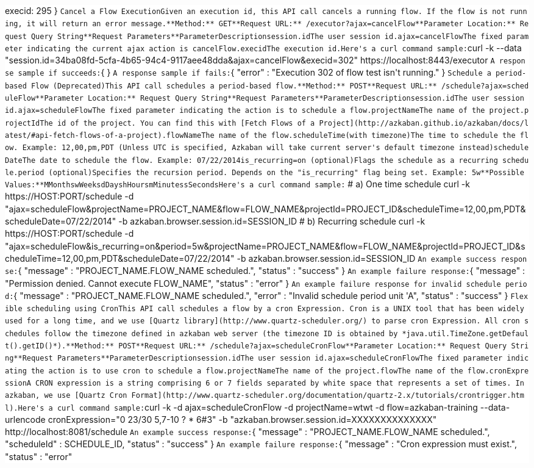  execid: 295
}
`Cancel a Flow ExecutionGiven an execution id, this API call cancels a running flow. If the flow is not running, it will return an error message.**Method:** GET**Request URL:** /executor?ajax=cancelFlow**Parameter Location:** Request Query String**Request Parameters**ParameterDescriptionsession.idThe user session id.ajax=cancelFlowThe fixed parameter indicating the current ajax action is cancelFlow.execidThe execution id.Here's a curl command sample:`curl -k --data "session.id=34ba08fd-5cfa-4b65-94c4-9117aee48dda&ajax=cancelFlow&execid=302" https://localhost:8443/executor
`A response sample if succeeds:`{ }
`A response sample if fails:`{
  "error" : "Execution 302 of flow test isn't running."
}
`Schedule a period-based Flow (Deprecated)This API call schedules a period-based flow.**Method:** POST**Request URL:** /schedule?ajax=scheduleFlow**Parameter Location:** Request Query String**Request Parameters**ParameterDescriptionsession.idThe user session id.ajax=scheduleFlowThe fixed parameter indicating the action is to schedule a flow.projectNameThe name of the project.projectIdThe id of the project. You can find this with [Fetch Flows of a Project](http://azkaban.github.io/azkaban/docs/latest/#api-fetch-flows-of-a-project).flowNameThe name of the flow.scheduleTime(with timezone)The time to schedule the flow. Example: 12,00,pm,PDT (Unless UTC is specified, Azkaban will take current server's default timezone instead)scheduleDateThe date to schedule the flow. Example: 07/22/2014is_recurring=on (optional)Flags the schedule as a recurring schedule.period (optional)Specifies the recursion period. Depends on the "is_recurring" flag being set. Example: 5w**Possible Values:**MMonthswWeeksdDayshHoursmMinutessSecondsHere's a curl command sample:`  # a) One time schedule
  curl -k https://HOST:PORT/schedule -d "ajax=scheduleFlow&projectName=PROJECT_NAME&flow=FLOW_NAME&projectId=PROJECT_ID&scheduleTime=12,00,pm,PDT&scheduleDate=07/22/2014" -b azkaban.browser.session.id=SESSION_ID
  \# b) Recurring schedule
  curl -k https://HOST:PORT/schedule -d "ajax=scheduleFlow&is_recurring=on&period=5w&projectName=PROJECT_NAME&flow=FLOW_NAME&projectId=PROJECT_ID&scheduleTime=12,00,pm,PDT&scheduleDate=07/22/2014" -b azkaban.browser.session.id=SESSION_ID
`An example success response:`{
  "message" : "PROJECT_NAME.FLOW_NAME scheduled.",
  "status" : "success"
}
`An example failure response:`{
  "message" : "Permission denied. Cannot execute FLOW_NAME",
  "status" : "error"
}
`An example failure response for invalid schedule period:`{
  "message" : "PROJECT_NAME.FLOW_NAME scheduled.",
  "error" : "Invalid schedule period unit 'A",
  "status" : "success"
}
`Flexible scheduling using CronThis API call schedules a flow by a cron Expression. Cron is a UNIX tool that has been widely used for a long time, and we use [Quartz library](http://www.quartz-scheduler.org/) to parse cron Expression. All cron schedules follow the timezone defined in azkaban web server (the timezone ID is obtained by *java.util.TimeZone.getDefault().getID()*).**Method:** POST**Request URL:** /schedule?ajax=scheduleCronFlow**Parameter Location:** Request Query String**Request Parameters**ParameterDescriptionsession.idThe user session id.ajax=scheduleCronFlowThe fixed parameter indicating the action is to use cron to schedule a flow.projectNameThe name of the project.flowThe name of the flow.cronExpressionA CRON expression is a string comprising 6 or 7 fields separated by white space that represents a set of times. In azkaban, we use [Quartz Cron Format](http://www.quartz-scheduler.org/documentation/quartz-2.x/tutorials/crontrigger.html).Here's a curl command sample:`curl -k -d ajax=scheduleCronFlow -d projectName=wtwt -d flow=azkaban-training --data-urlencode cronExpression="0 23/30 5,7-10 ? * 6#3" -b "azkaban.browser.session.id=XXXXXXXXXXXXXX" http://localhost:8081/schedule
`An example success response:`{
  "message" : "PROJECT_NAME.FLOW_NAME scheduled.",
  "scheduleId" : SCHEDULE_ID,
  "status" : "success"
}
`An example failure response:`{
  "message" : "Cron expression must exist.",
  "status" : "error"